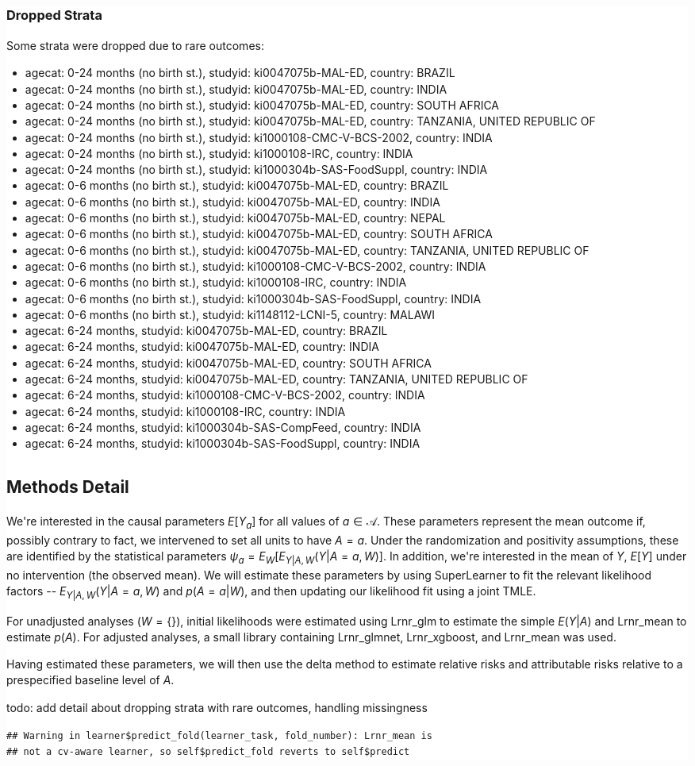 ### Dropped Strata

Some strata were dropped due to rare outcomes:

* agecat: 0-24 months (no birth st.), studyid: ki0047075b-MAL-ED, country: BRAZIL
* agecat: 0-24 months (no birth st.), studyid: ki0047075b-MAL-ED, country: INDIA
* agecat: 0-24 months (no birth st.), studyid: ki0047075b-MAL-ED, country: SOUTH AFRICA
* agecat: 0-24 months (no birth st.), studyid: ki0047075b-MAL-ED, country: TANZANIA, UNITED REPUBLIC OF
* agecat: 0-24 months (no birth st.), studyid: ki1000108-CMC-V-BCS-2002, country: INDIA
* agecat: 0-24 months (no birth st.), studyid: ki1000108-IRC, country: INDIA
* agecat: 0-24 months (no birth st.), studyid: ki1000304b-SAS-FoodSuppl, country: INDIA
* agecat: 0-6 months (no birth st.), studyid: ki0047075b-MAL-ED, country: BRAZIL
* agecat: 0-6 months (no birth st.), studyid: ki0047075b-MAL-ED, country: INDIA
* agecat: 0-6 months (no birth st.), studyid: ki0047075b-MAL-ED, country: NEPAL
* agecat: 0-6 months (no birth st.), studyid: ki0047075b-MAL-ED, country: SOUTH AFRICA
* agecat: 0-6 months (no birth st.), studyid: ki0047075b-MAL-ED, country: TANZANIA, UNITED REPUBLIC OF
* agecat: 0-6 months (no birth st.), studyid: ki1000108-CMC-V-BCS-2002, country: INDIA
* agecat: 0-6 months (no birth st.), studyid: ki1000108-IRC, country: INDIA
* agecat: 0-6 months (no birth st.), studyid: ki1000304b-SAS-FoodSuppl, country: INDIA
* agecat: 0-6 months (no birth st.), studyid: ki1148112-LCNI-5, country: MALAWI
* agecat: 6-24 months, studyid: ki0047075b-MAL-ED, country: BRAZIL
* agecat: 6-24 months, studyid: ki0047075b-MAL-ED, country: INDIA
* agecat: 6-24 months, studyid: ki0047075b-MAL-ED, country: SOUTH AFRICA
* agecat: 6-24 months, studyid: ki0047075b-MAL-ED, country: TANZANIA, UNITED REPUBLIC OF
* agecat: 6-24 months, studyid: ki1000108-CMC-V-BCS-2002, country: INDIA
* agecat: 6-24 months, studyid: ki1000108-IRC, country: INDIA
* agecat: 6-24 months, studyid: ki1000304b-SAS-CompFeed, country: INDIA
* agecat: 6-24 months, studyid: ki1000304b-SAS-FoodSuppl, country: INDIA

## Methods Detail

We're interested in the causal parameters $E[Y_a]$ for all values of $a \in \mathcal{A}$. These parameters represent the mean outcome if, possibly contrary to fact, we intervened to set all units to have $A=a$. Under the randomization and positivity assumptions, these are identified by the statistical parameters $\psi_a=E_W[E_{Y|A,W}(Y|A=a,W)]$.  In addition, we're interested in the mean of $Y$, $E[Y]$ under no intervention (the observed mean). We will estimate these parameters by using SuperLearner to fit the relevant likelihood factors -- $E_{Y|A,W}(Y|A=a,W)$ and $p(A=a|W)$, and then updating our likelihood fit using a joint TMLE.

For unadjusted analyses ($W=\{\}$), initial likelihoods were estimated using Lrnr_glm to estimate the simple $E(Y|A)$ and Lrnr_mean to estimate $p(A)$. For adjusted analyses, a small library containing Lrnr_glmnet, Lrnr_xgboost, and Lrnr_mean was used.

Having estimated these parameters, we will then use the delta method to estimate relative risks and attributable risks relative to a prespecified baseline level of $A$.

todo: add detail about dropping strata with rare outcomes, handling missingness



```
## Warning in learner$predict_fold(learner_task, fold_number): Lrnr_mean is
## not a cv-aware learner, so self$predict_fold reverts to self$predict
```
